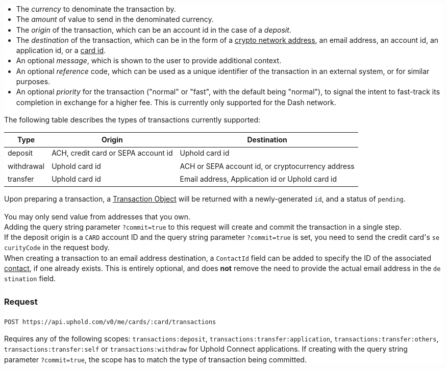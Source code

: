 - The _currency_ to denominate the transaction by.
- The _amount_ of value to send in the denominated currency.
- The _origin_ of the transaction, which can be an account id in the case of a _deposit_.
- The _destination_ of the transaction, which can be in the form of a [crypto network address](#create-card-address), an email address, an account id, an application id, or a [card id](#card-object).
- An optional _message_, which is shown to the user to provide additional context.
- An optional _reference_ code, which can be used as a unique identifier of the transaction in an external system, or for similar purposes.
- An optional _priority_ for the transaction ("normal" or "fast", with the default being "normal"),
  to signal the intent to fast-track its completion in exchange for a higher fee.
  This is currently only supported for the Dash network.

The following table describes the types of transactions currently supported:

Type       | Origin                              | Destination
---------- | ----------------------------------- | --------------------------------------------------------
deposit    | ACH, credit card or SEPA account id | Uphold card id
withdrawal | Uphold card id                      | ACH or SEPA account id, or cryptocurrency address
transfer   | Uphold card id                      | Email address, Application id or Uphold card id

Upon preparing a transaction, a [Transaction Object](#transaction-object) will be returned with a newly-generated `id`, and a status of `pending`.

<aside class="notice">
  You may only send value from addresses that you own.
</aside>
<aside class="notice">
  Adding the query string parameter <code>?commit=true</code> to this request will create and commit the transaction in a single step.
</aside>
<aside class="notice">
  If the deposit origin is a <code>CARD</code> account ID and the query string parameter <code>?commit=true</code> is set, you need to send the credit card's <code>securityCode</code> in the request body.
</aside>
<aside class="notice">
  When creating a transaction to an email address destination, a <code>ContactId</code> field can be added to specify the ID of the associated <a href="#contact-object">contact</a>, if one already exists.
  This is entirely optional, and does <b>not</b> remove the need to provide the actual email address in the <code>destination</code> field.
</aside>

### Request

`POST https://api.uphold.com/v0/me/cards/:card/transactions`

<aside class="notice">
  Requires any of the following scopes: <code>transactions:deposit</code>, <code>transactions:transfer:application</code>, <code>transactions:transfer:others</code>, <code>transactions:transfer:self</code> or <code>transactions:withdraw</code> for Uphold Connect applications.
  If creating with the query string parameter <code>?commit=true</code>, the scope has to match the type of transaction being committed.
</aside>
